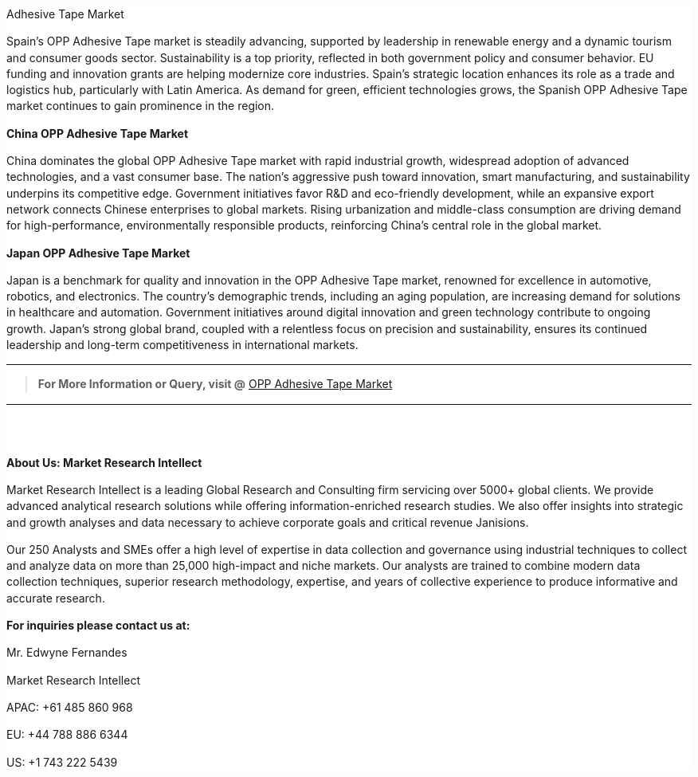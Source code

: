 Adhesive Tape Market</strong></p><p class="" data-start="4424" data-end="4975">Spain&rsquo;s OPP Adhesive Tape market is steadily advancing, supported by leadership in renewable energy and a dynamic tourism and consumer goods sector. Sustainability is a top priority, reflected in both government policy and consumer behavior. EU funding and innovation grants are helping modernize core industries. Spain&rsquo;s strategic location enhances its role as a trade and logistics hub, particularly with Latin America. As demand for green, efficient technologies grows, the Spanish OPP Adhesive Tape market continues to gain prominence in the region.</p><p class="" data-start="4977" data-end="5589"><strong data-start="4977" data-end="4998">China OPP Adhesive Tape Market</strong></p><p class="" data-start="4977" data-end="5589">China dominates the global OPP Adhesive Tape market with rapid industrial growth, widespread adoption of advanced technologies, and a vast consumer base. The nation&rsquo;s aggressive push toward innovation, smart manufacturing, and sustainability underpins its competitive edge. Government initiatives favor R&amp;D and eco-friendly development, while an expansive export network connects Chinese enterprises to global markets. Rising urbanization and middle-class consumption are driving demand for high-performance, environmentally responsible products, reinforcing China&rsquo;s central role in the global market.</p><p class="" data-start="5591" data-end="6162"><strong data-start="5591" data-end="5612">Japan OPP Adhesive Tape Market</strong></p><p class="" data-start="5591" data-end="6162">Japan is a benchmark for quality and innovation in the OPP Adhesive Tape market, renowned for excellence in automotive, robotics, and electronics. The country&rsquo;s demographic trends, including an aging population, are increasing demand for solutions in healthcare and automation. Government initiatives around digital innovation and green technology contribute to ongoing growth. Japan&rsquo;s strong global brand, coupled with a relentless focus on precision and sustainability, ensures its continued leadership and long-term competitiveness in international markets.</p><hr /><blockquote><p><span class="font-[700]"><strong>For More Information or Query, visit&nbsp;@</strong>&nbsp;</span><span class="font-[700]"><a href="https://www.marketresearchintellect.com/product/global-opp-adhesive-tape-market/?utm_source=Linkedin&utm_medium=049" target="_blank" data-tracking-control-name="article-ssr-frontend-pulse_little-text-block" data-tracking-will-navigate="" data-test-link="">OPP Adhesive Tape Market</a></span></p></blockquote><hr /><h3>&nbsp;</h3><p><strong><span class="font-[700]">About Us: Market Research Intellect</span></strong></p><p><span class="">Market Research Intellect is a leading Global Research and Consulting firm servicing over 5000+ global clients. We provide advanced analytical research solutions while offering information-enriched research studies.&nbsp;</span>We also offer insights into strategic and growth analyses and data necessary to achieve corporate goals and critical revenue Janisions.</p><p><span class="">Our 250 Analysts and SMEs offer a high level of expertise in data collection and governance using industrial techniques to collect and analyze data on more than 25,000 high-impact and niche markets. Our analysts are trained to combine modern data collection techniques, superior research methodology, expertise, and years of collective experience to produce informative and accurate research.</span></p><p><strong>For inquiries please contact us at:</strong></p><p>Mr. Edwyne Fernandes</p><p>Market Research Intellect</p><p>APAC: +61 485 860 968</p><p>EU: +44 788 886 6344</p><p>US: +1 743 222 5439</p>
